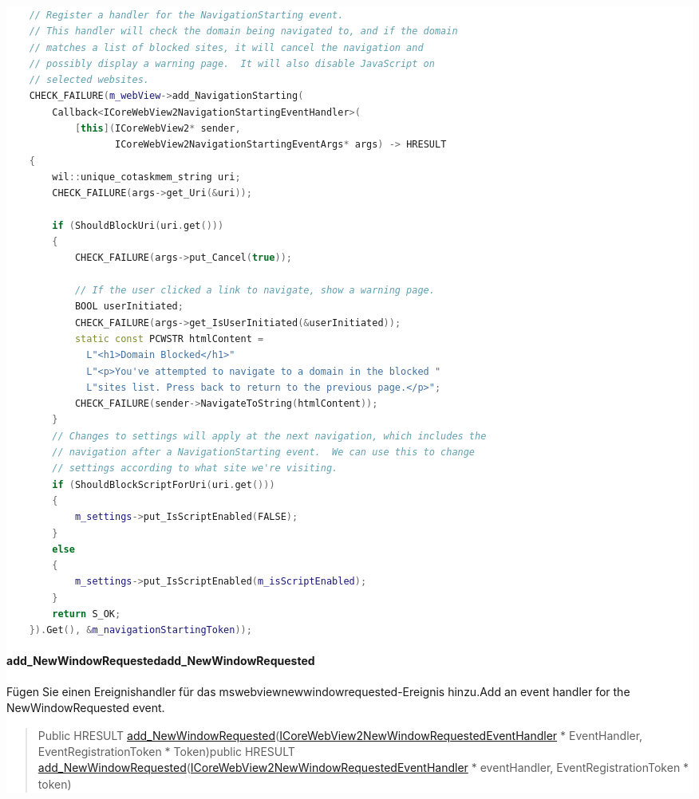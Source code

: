 ```cpp
    // Register a handler for the NavigationStarting event.
    // This handler will check the domain being navigated to, and if the domain
    // matches a list of blocked sites, it will cancel the navigation and
    // possibly display a warning page.  It will also disable JavaScript on
    // selected websites.
    CHECK_FAILURE(m_webView->add_NavigationStarting(
        Callback<ICoreWebView2NavigationStartingEventHandler>(
            [this](ICoreWebView2* sender,
                   ICoreWebView2NavigationStartingEventArgs* args) -> HRESULT
    {
        wil::unique_cotaskmem_string uri;
        CHECK_FAILURE(args->get_Uri(&uri));

        if (ShouldBlockUri(uri.get()))
        {
            CHECK_FAILURE(args->put_Cancel(true));

            // If the user clicked a link to navigate, show a warning page.
            BOOL userInitiated;
            CHECK_FAILURE(args->get_IsUserInitiated(&userInitiated));
            static const PCWSTR htmlContent =
              L"<h1>Domain Blocked</h1>"
              L"<p>You've attempted to navigate to a domain in the blocked "
              L"sites list. Press back to return to the previous page.</p>";
            CHECK_FAILURE(sender->NavigateToString(htmlContent));
        }
        // Changes to settings will apply at the next navigation, which includes the
        // navigation after a NavigationStarting event.  We can use this to change
        // settings according to what site we're visiting.
        if (ShouldBlockScriptForUri(uri.get()))
        {
            m_settings->put_IsScriptEnabled(FALSE);
        }
        else
        {
            m_settings->put_IsScriptEnabled(m_isScriptEnabled);
        }
        return S_OK;
    }).Get(), &m_navigationStartingToken));
```

#### <span data-ttu-id="621c9-357">add_NewWindowRequested</span><span class="sxs-lookup"><span data-stu-id="621c9-357">add_NewWindowRequested</span></span> 

<span data-ttu-id="621c9-358">Fügen Sie einen Ereignishandler für das mswebviewnewwindowrequested-Ereignis hinzu.</span><span class="sxs-lookup"><span data-stu-id="621c9-358">Add an event handler for the NewWindowRequested event.</span></span>

> <span data-ttu-id="621c9-359">Public HRESULT [add_NewWindowRequested](#add_newwindowrequested)([ICoreWebView2NewWindowRequestedEventHandler](icorewebview2newwindowrequestedeventhandler.md) \* EventHandler, EventRegistrationToken \* Token)</span><span class="sxs-lookup"><span data-stu-id="621c9-359">public HRESULT [add_NewWindowRequested](#add_newwindowrequested)([ICoreWebView2NewWindowRequestedEventHandler](icorewebview2newwindowrequestedeventhandler.md) \* eventHandler, EventRegistrationToken \* token)</span></span>
